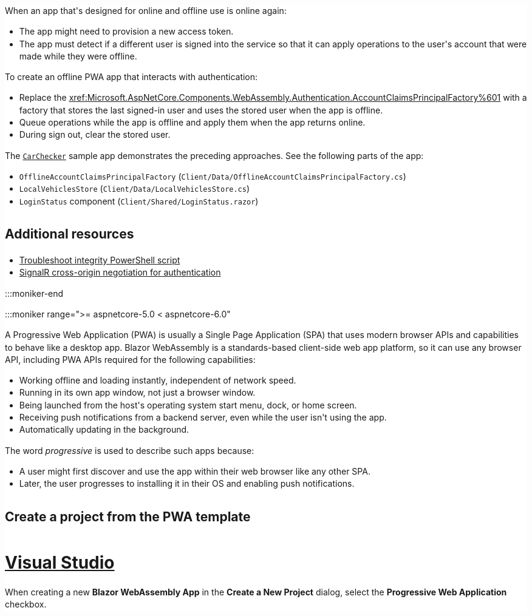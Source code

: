 When an app that's designed for online and offline use is online again:

* The app might need to provision a new access token.
* The app must detect if a different user is signed into the service so that it can apply operations to the user's account that were made while they were offline.

To create an offline PWA app that interacts with authentication:

* Replace the <xref:Microsoft.AspNetCore.Components.WebAssembly.Authentication.AccountClaimsPrincipalFactory%601> with a factory that stores the last signed-in user and uses the stored user when the app is offline.
* Queue operations while the app is offline and apply them when the app returns online.
* During sign out, clear the stored user.

The [`CarChecker`](https://github.com/SteveSandersonMS/CarChecker) sample app demonstrates the preceding approaches. See the following parts of the app:

* `OfflineAccountClaimsPrincipalFactory` (`Client/Data/OfflineAccountClaimsPrincipalFactory.cs`)
* `LocalVehiclesStore` (`Client/Data/LocalVehiclesStore.cs`)
* `LoginStatus` component (`Client/Shared/LoginStatus.razor`)

## Additional resources

* [Troubleshoot integrity PowerShell script](xref:blazor/host-and-deploy/webassembly#troubleshoot-integrity-powershell-script)
* [SignalR cross-origin negotiation for authentication](xref:blazor/fundamentals/signalr#signalr-cross-origin-negotiation-for-authentication-blazor-webassembly)

:::moniker-end

:::moniker range=">= aspnetcore-5.0 < aspnetcore-6.0"

A Progressive Web Application (PWA) is usually a Single Page Application (SPA) that uses modern browser APIs and capabilities to behave like a desktop app. Blazor WebAssembly is a standards-based client-side web app platform, so it can use any browser API, including PWA APIs required for the following capabilities:

* Working offline and loading instantly, independent of network speed.
* Running in its own app window, not just a browser window.
* Being launched from the host's operating system start menu, dock, or home screen.
* Receiving push notifications from a backend server, even while the user isn't using the app.
* Automatically updating in the background.

The word *progressive* is used to describe such apps because:

* A user might first discover and use the app within their web browser like any other SPA.
* Later, the user progresses to installing it in their OS and enabling push notifications.

## Create a project from the PWA template

# [Visual Studio](#tab/visual-studio)

When creating a new **Blazor WebAssembly App** in the **Create a New Project** dialog, select the **Progressive Web Application** checkbox.

